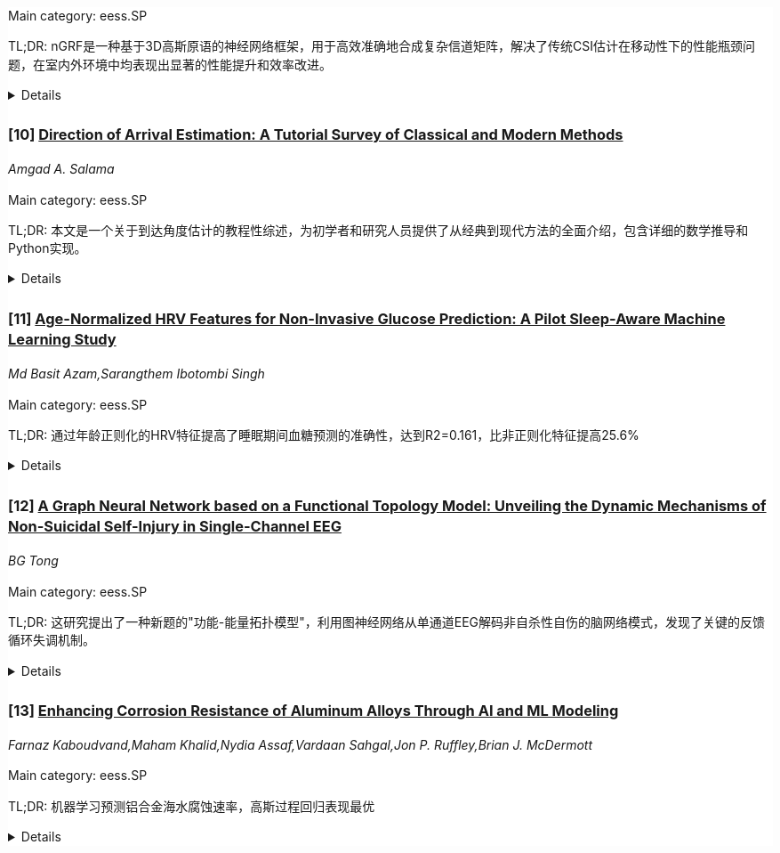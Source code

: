 Main category: eess.SP

TL;DR: nGRF是一种基于3D高斯原语的神经网络框架，用于高效准确地合成复杂信道矩阵，解决了传统CSI估计在移动性下的性能瓶颈问题，在室内外环境中均表现出显著的性能提升和效率改进。


<details><summary>Details</summary></details>


### [10] [Direction of Arrival Estimation: A Tutorial Survey of Classical and Modern Methods](https://arxiv.org/abs/2508.11675)
*Amgad A. Salama*

Main category: eess.SP

TL;DR: 本文是一个关于到达角度估计的教程性综述，为初学者和研究人员提供了从经典到现代方法的全面介绍，包含详细的数学推导和Python实现。


<details><summary>Details</summary></details>


### [11] [Age-Normalized HRV Features for Non-Invasive Glucose Prediction: A Pilot Sleep-Aware Machine Learning Study](https://arxiv.org/abs/2508.11682)
*Md Basit Azam,Sarangthem Ibotombi Singh*

Main category: eess.SP

TL;DR: 通过年龄正则化的HRV特征提高了睡眠期间血糖预测的准确性，达到R2=0.161，比非正则化特征提高25.6%


<details><summary>Details</summary></details>


### [12] [A Graph Neural Network based on a Functional Topology Model: Unveiling the Dynamic Mechanisms of Non-Suicidal Self-Injury in Single-Channel EEG](https://arxiv.org/abs/2508.11684)
*BG Tong*

Main category: eess.SP

TL;DR: 这研究提出了一种新题的"功能-能量拓扑模型"，利用图神经网络从单通道EEG解码非自杀性自伤的脑网络模式，发现了关键的反馈循环失调机制。


<details><summary>Details</summary></details>


### [13] [Enhancing Corrosion Resistance of Aluminum Alloys Through AI and ML Modeling](https://arxiv.org/abs/2508.11685)
*Farnaz Kaboudvand,Maham Khalid,Nydia Assaf,Vardaan Sahgal,Jon P. Ruffley,Brian J. McDermott*

Main category: eess.SP

TL;DR: 机器学习预测铝合金海水腐蚀速率，高斯过程回归表现最优


<details><summary>Details</summary></details>

